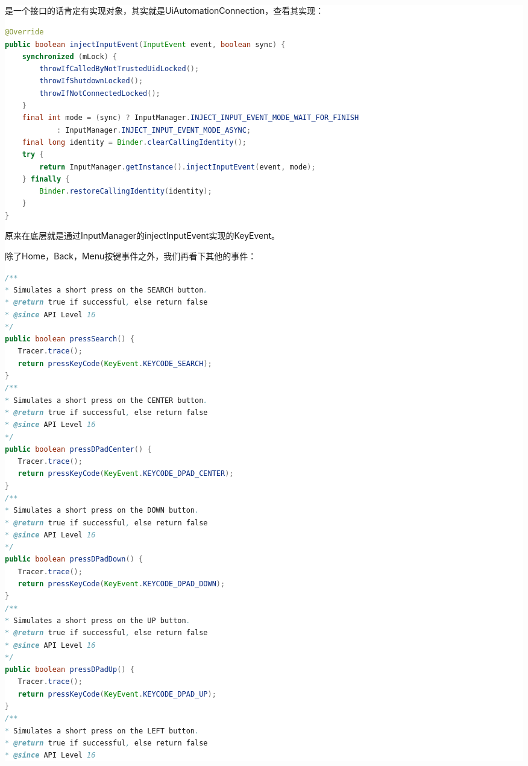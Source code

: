 是一个接口的话肯定有实现对象，其实就是UiAutomationConnection，查看其实现：

```java
@Override
public boolean injectInputEvent(InputEvent event, boolean sync) {
    synchronized (mLock) {
        throwIfCalledByNotTrustedUidLocked();
        throwIfShutdownLocked();
        throwIfNotConnectedLocked();
    }
    final int mode = (sync) ? InputManager.INJECT_INPUT_EVENT_MODE_WAIT_FOR_FINISH
            : InputManager.INJECT_INPUT_EVENT_MODE_ASYNC;
    final long identity = Binder.clearCallingIdentity();
    try {
        return InputManager.getInstance().injectInputEvent(event, mode);
    } finally {
        Binder.restoreCallingIdentity(identity);
    }
}
```

原来在底层就是通过InputManager的injectInputEvent实现的KeyEvent。

除了Home，Back，Menu按键事件之外，我们再看下其他的事件：

```java
/**
* Simulates a short press on the SEARCH button.
* @return true if successful, else return false
* @since API Level 16
*/
public boolean pressSearch() {
   Tracer.trace();
   return pressKeyCode(KeyEvent.KEYCODE_SEARCH);
}
/**
* Simulates a short press on the CENTER button.
* @return true if successful, else return false
* @since API Level 16
*/
public boolean pressDPadCenter() {
   Tracer.trace();
   return pressKeyCode(KeyEvent.KEYCODE_DPAD_CENTER);
}
/**
* Simulates a short press on the DOWN button.
* @return true if successful, else return false
* @since API Level 16
*/
public boolean pressDPadDown() {
   Tracer.trace();
   return pressKeyCode(KeyEvent.KEYCODE_DPAD_DOWN);
}
/**
* Simulates a short press on the UP button.
* @return true if successful, else return false
* @since API Level 16
*/
public boolean pressDPadUp() {
   Tracer.trace();
   return pressKeyCode(KeyEvent.KEYCODE_DPAD_UP);
}
/**
* Simulates a short press on the LEFT button.
* @return true if successful, else return false
* @since API Level 16
```
